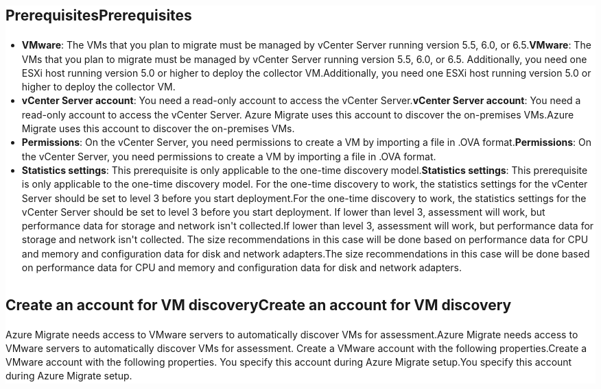 
## <a name="prerequisites"></a><span data-ttu-id="52b38-111">Prerequisites</span><span class="sxs-lookup"><span data-stu-id="52b38-111">Prerequisites</span></span>

- <span data-ttu-id="52b38-112">**VMware**: The VMs that you plan to migrate must be managed by vCenter Server running version 5.5, 6.0, or 6.5.</span><span class="sxs-lookup"><span data-stu-id="52b38-112">**VMware**: The VMs that you plan to migrate must be managed by vCenter Server running version 5.5, 6.0, or 6.5.</span></span> <span data-ttu-id="52b38-113">Additionally, you need one ESXi host running version 5.0 or higher to deploy the collector VM.</span><span class="sxs-lookup"><span data-stu-id="52b38-113">Additionally, you need one ESXi host running version 5.0 or higher to deploy the collector VM.</span></span>
- <span data-ttu-id="52b38-114">**vCenter Server account**: You need a read-only account to access the vCenter Server.</span><span class="sxs-lookup"><span data-stu-id="52b38-114">**vCenter Server account**: You need a read-only account to access the vCenter Server.</span></span> <span data-ttu-id="52b38-115">Azure Migrate uses this account to discover the on-premises VMs.</span><span class="sxs-lookup"><span data-stu-id="52b38-115">Azure Migrate uses this account to discover the on-premises VMs.</span></span>
- <span data-ttu-id="52b38-116">**Permissions**: On the vCenter Server, you need permissions to create a VM by importing a file in .OVA format.</span><span class="sxs-lookup"><span data-stu-id="52b38-116">**Permissions**: On the vCenter Server, you need permissions to create a VM by importing a file in .OVA format.</span></span>
- <span data-ttu-id="52b38-117">**Statistics settings**: This prerequisite is only applicable to the one-time discovery model.</span><span class="sxs-lookup"><span data-stu-id="52b38-117">**Statistics settings**: This prerequisite is only applicable to the one-time discovery model.</span></span> <span data-ttu-id="52b38-118">For the one-time discovery to work, the statistics settings for the vCenter Server should be set to level 3 before you start deployment.</span><span class="sxs-lookup"><span data-stu-id="52b38-118">For the one-time discovery to work, the statistics settings for the vCenter Server should be set to level 3 before you start deployment.</span></span> <span data-ttu-id="52b38-119">If lower than level 3, assessment will work, but performance data for storage and network isn't collected.</span><span class="sxs-lookup"><span data-stu-id="52b38-119">If lower than level 3, assessment will work, but performance data for storage and network isn't collected.</span></span> <span data-ttu-id="52b38-120">The size recommendations in this case will be done based on performance data for CPU and memory and configuration data for disk and network adapters.</span><span class="sxs-lookup"><span data-stu-id="52b38-120">The size recommendations in this case will be done based on performance data for CPU and memory and configuration data for disk and network adapters.</span></span>

## <a name="create-an-account-for-vm-discovery"></a><span data-ttu-id="52b38-121">Create an account for VM discovery</span><span class="sxs-lookup"><span data-stu-id="52b38-121">Create an account for VM discovery</span></span>

<span data-ttu-id="52b38-122">Azure Migrate needs access to VMware servers to automatically discover VMs for assessment.</span><span class="sxs-lookup"><span data-stu-id="52b38-122">Azure Migrate needs access to VMware servers to automatically discover VMs for assessment.</span></span> <span data-ttu-id="52b38-123">Create a VMware account with the following properties.</span><span class="sxs-lookup"><span data-stu-id="52b38-123">Create a VMware account with the following properties.</span></span> <span data-ttu-id="52b38-124">You specify this account during Azure Migrate setup.</span><span class="sxs-lookup"><span data-stu-id="52b38-124">You specify this account during Azure Migrate setup.</span></span>
